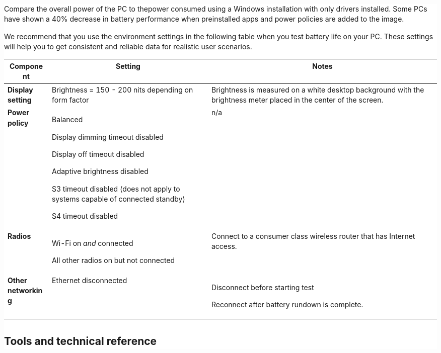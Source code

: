 <p>Compare the overall power of the PC to thepower consumed using a Windows installation with only drivers installed. Some PCs have shown a 40% decrease in battery performance when preinstalled apps and power policies are added to the image.</p>
</dd>
</dl>

We recommend that you use the environment settings in the following table when you test battery life on your PC. These settings will help you to get consistent and reliable data for realistic user scenarios.

<table>
<thead>
<tr class="header">
<th>Component</th>
<th>Setting</th>
<th>Notes</th>
</tr>
</thead>
<tbody>
<tr class="odd">
<td><strong>Display setting</strong></td>
<td>Brightness = 150 - 200 nits depending on form factor</td>
<td>Brightness is measured on a white desktop background with the brightness meter placed in the center of the screen.</td>
</tr>
<tr class="even">
<td><strong>Power policy</strong></td>
<td><p>Balanced</p>
<p>Display dimming timeout disabled</p>
<p>Display off timeout disabled</p>
<p>Adaptive brightness disabled</p>
<p>S3 timeout disabled (does not apply to systems capable of connected standby)</p>
<p>S4 timeout disabled</p></td>
<td>n/a</td>
</tr>
<tr class="odd">
<td><strong>Radios</strong></td>
<td><p>Wi-Fi on <em>and</em> connected</p>
<p>All other radios on but not connected</p></td>
<td>Connect to a consumer class wireless router that has Internet access.</td>
</tr>
<tr class="even">
<td><strong>Other networking</strong></td>
<td>Ethernet disconnected</td>
<td><p>Disconnect before starting test</p>
<p>Reconnect after battery rundown is complete.</p></td>
</tr>
</tbody>
</table>



## Tools and technical reference
